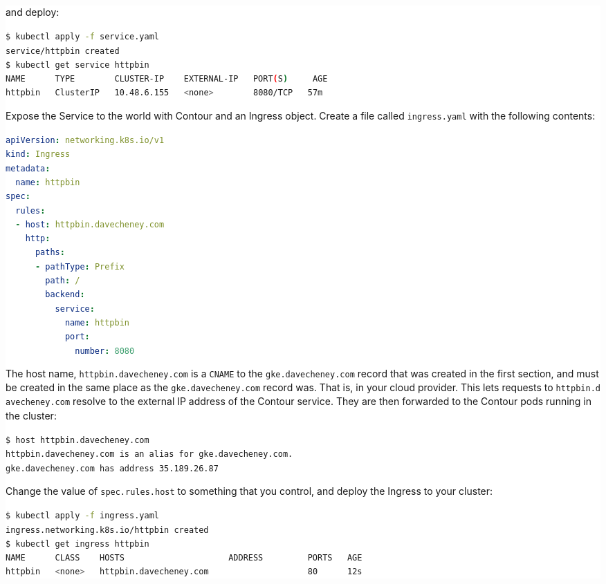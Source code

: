 and deploy:

```bash
$ kubectl apply -f service.yaml
service/httpbin created
$ kubectl get service httpbin
NAME      TYPE        CLUSTER-IP    EXTERNAL-IP   PORT(S)     AGE
httpbin   ClusterIP   10.48.6.155   <none>        8080/TCP   57m
```

Expose the Service to the world with Contour and an Ingress object. Create a file called `ingress.yaml` with
the following contents:

```yaml
apiVersion: networking.k8s.io/v1
kind: Ingress
metadata:
  name: httpbin
spec:
  rules:
  - host: httpbin.davecheney.com
    http:
      paths:
      - pathType: Prefix
        path: /
        backend:
          service:
            name: httpbin
            port:
              number: 8080
```

The host name, `httpbin.davecheney.com` is a `CNAME` to the `gke.davecheney.com` record that was created in the first section, and must be created in the same place as the `gke.davecheney.com` record was.
That is, in your cloud provider.
This lets requests to `httpbin.davecheney.com` resolve to the external IP address of the Contour service.
They are then forwarded to the Contour pods running in the cluster:

```bash
$ host httpbin.davecheney.com
httpbin.davecheney.com is an alias for gke.davecheney.com.
gke.davecheney.com has address 35.189.26.87
```

Change the value of `spec.rules.host` to something that you control, and deploy the Ingress to your cluster:

```bash
$ kubectl apply -f ingress.yaml
ingress.networking.k8s.io/httpbin created
$ kubectl get ingress httpbin
NAME      CLASS    HOSTS                     ADDRESS         PORTS   AGE
httpbin   <none>   httpbin.davecheney.com                    80      12s
```
